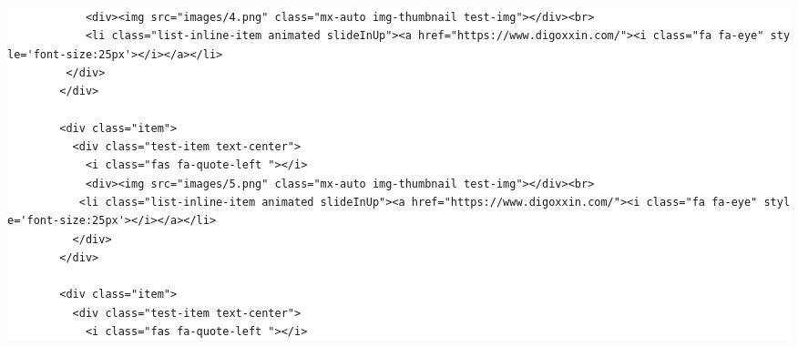                 <div><img src="images/4.png" class="mx-auto img-thumbnail test-img"></div><br>
                <li class="list-inline-item animated slideInUp"><a href="https://www.digoxxin.com/"><i class="fa fa-eye" style='font-size:25px'></i></a></li>
             </div>
            </div>

            <div class="item">
              <div class="test-item text-center">
                <i class="fas fa-quote-left "></i>
                <div><img src="images/5.png" class="mx-auto img-thumbnail test-img"></div><br>
               <li class="list-inline-item animated slideInUp"><a href="https://www.digoxxin.com/"><i class="fa fa-eye" style='font-size:25px'></i></a></li>
              </div>
            </div>

            <div class="item">
              <div class="test-item text-center">
                <i class="fas fa-quote-left "></i>